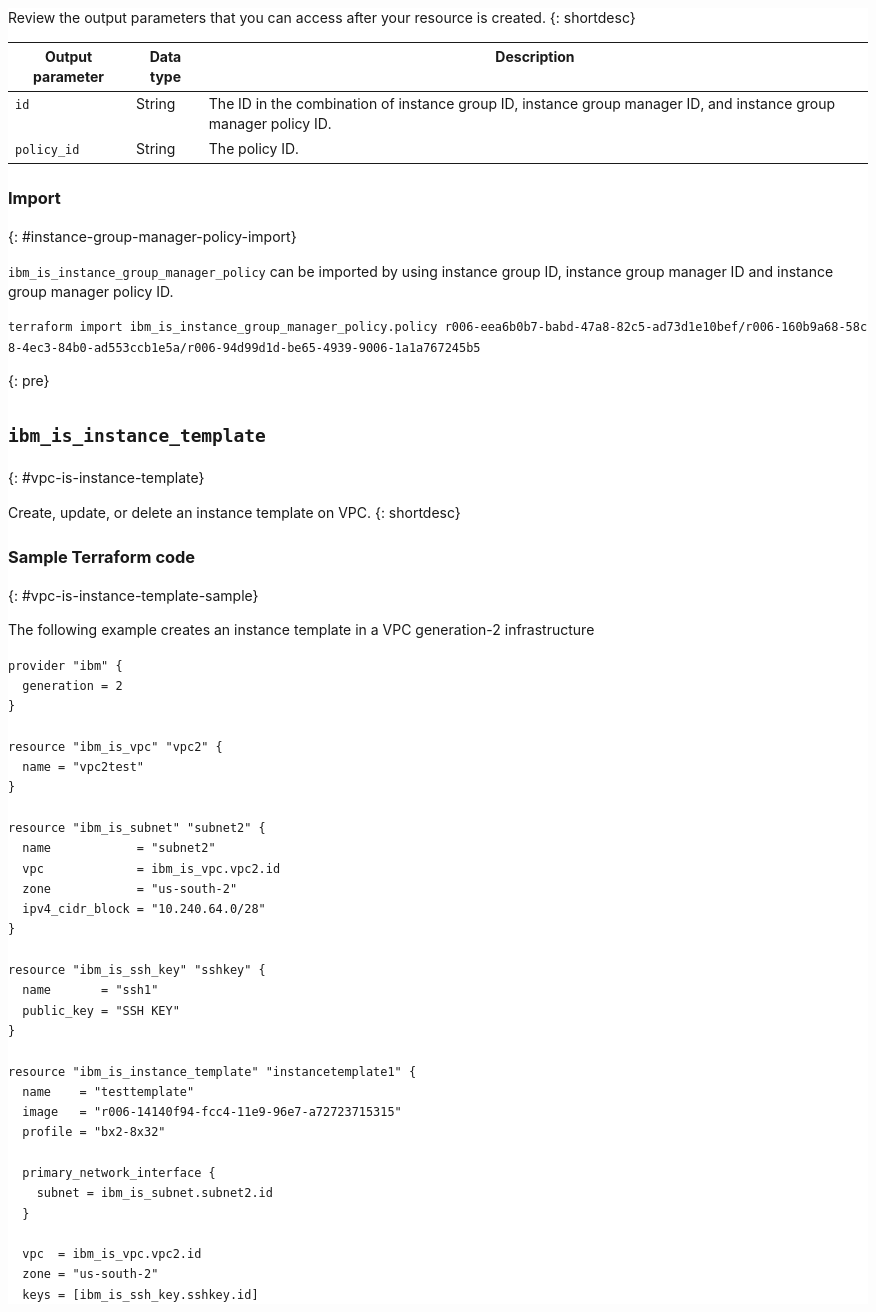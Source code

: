 Review the output parameters that you can access after your resource is created. 
{: shortdesc}

| Output parameter | Data type | Description |
| ------------- |-------------| -------------- |
|`id`|String|The ID in the combination of instance group ID, instance group manager ID, and instance group manager policy ID.|
|`policy_id`|String|The policy ID. |

### Import
{: #instance-group-manager-policy-import}

`ibm_is_instance_group_manager_policy` can be imported by using instance group ID, instance group manager ID and instance group manager policy ID.

```
terraform import ibm_is_instance_group_manager_policy.policy r006-eea6b0b7-babd-47a8-82c5-ad73d1e10bef/r006-160b9a68-58c8-4ec3-84b0-ad553ccb1e5a/r006-94d99d1d-be65-4939-9006-1a1a767245b5
```
{: pre}


## `ibm_is_instance_template`
{: #vpc-is-instance-template}

Create, update, or delete an instance template on VPC.
{: shortdesc}

### Sample Terraform code
{: #vpc-is-instance-template-sample}

The following example creates an instance template in a VPC generation-2 infrastructure

```
provider "ibm" {
  generation = 2
}

resource "ibm_is_vpc" "vpc2" {
  name = "vpc2test"
}

resource "ibm_is_subnet" "subnet2" {
  name            = "subnet2"
  vpc             = ibm_is_vpc.vpc2.id
  zone            = "us-south-2"
  ipv4_cidr_block = "10.240.64.0/28"
}

resource "ibm_is_ssh_key" "sshkey" {
  name       = "ssh1"
  public_key = "SSH KEY"
}

resource "ibm_is_instance_template" "instancetemplate1" {
  name    = "testtemplate"
  image   = "r006-14140f94-fcc4-11e9-96e7-a72723715315"
  profile = "bx2-8x32"

  primary_network_interface {
    subnet = ibm_is_subnet.subnet2.id
  }

  vpc  = ibm_is_vpc.vpc2.id
  zone = "us-south-2"
  keys = [ibm_is_ssh_key.sshkey.id]
```
